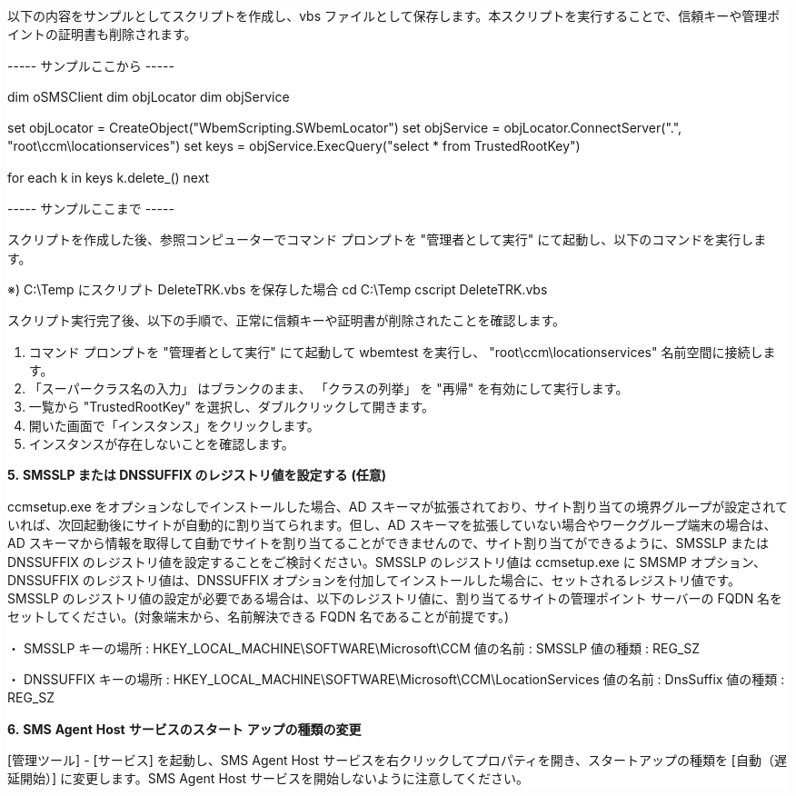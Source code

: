 以下の内容をサンプルとしてスクリプトを作成し、vbs ファイルとして保存します。本スクリプトを実行することで、信頼キーや管理ポイントの証明書も削除されます。

----- サンプルここから -----

dim oSMSClient
dim objLocator
dim objService

set objLocator = CreateObject("WbemScripting.SWbemLocator")
set objService = objLocator.ConnectServer(".", "root\ccm\locationservices")
set keys = objService.ExecQuery("select * from TrustedRootKey")

for each k in keys
k.delete_()
next

----- サンプルここまで -----

スクリプトを作成した後、参照コンピューターでコマンド プロンプトを "管理者として実行" にて起動し、以下のコマンドを実行します。


※) C:\Temp にスクリプト DeleteTRK.vbs を保存した場合
cd C:\Temp
cscript DeleteTRK.vbs

スクリプト実行完了後、以下の手順で、正常に信頼キーや証明書が削除されたことを確認します。


1) コマンド プロンプトを  "管理者として実行"  にて起動して wbemtest を実行し、 "root\ccm\locationservices"  名前空間に接続します。
2) 「スーパークラス名の入力」 はブランクのまま、 「クラスの列挙」 を  "再帰"  を有効にして実行します。
3) 一覧から "TrustedRootKey" を選択し、ダブルクリックして開きます。
4) 開いた画面で「インスタンス」をクリックします。
5) インスタンスが存在しないことを確認します。


__5.__ __SMSSLP または DNSSUFFIX のレジストリ値を設定する__ __(任意)__

ccmsetup.exe をオプションなしでインストールした場合、AD スキーマが拡張されており、サイト割り当ての境界グループが設定されていれば、次回起動後にサイトが自動的に割り当てられます。但し、AD スキーマを拡張していない場合やワークグループ端末の場合は、AD スキーマから情報を取得して自動でサイトを割り当てることができませんので、サイト割り当てができるように、SMSSLP または DNSSUFFIX のレジストリ値を設定することをご検討ください。SMSSLP のレジストリ値は ccmsetup.exe に SMSMP オプション、DNSSUFFIX のレジストリ値は、DNSSUFFIX オプションを付加してインストールした場合に、セットされるレジストリ値です。SMSSLP のレジストリ値の設定が必要である場合は、以下のレジストリ値に、割り当てるサイトの管理ポイント サーバーの FQDN 名をセットしてください。(対象端末から、名前解決できる FQDN 名であることが前提です。)

・ SMSSLP
キーの場所 : HKEY_LOCAL_MACHINE\SOFTWARE\Microsoft\CCM
値の名前 : SMSSLP
値の種類 : REG_SZ

・ DNSSUFFIX
キーの場所 : HKEY_LOCAL_MACHINE\SOFTWARE\Microsoft\CCM\LocationServices
値の名前 : DnsSuffix
値の種類 : REG_SZ



__6.__ __SMS__ __Agent__ __Host__ __サービスのスタート__ __アップの種類の変更__

[管理ツール] - [サービス] を起動し、SMS Agent Host サービスを右クリックしてプロパティを開き、スタートアップの種類を [自動（遅延開始）] に変更します。SMS Agent Host サービスを開始しないように注意してください。

